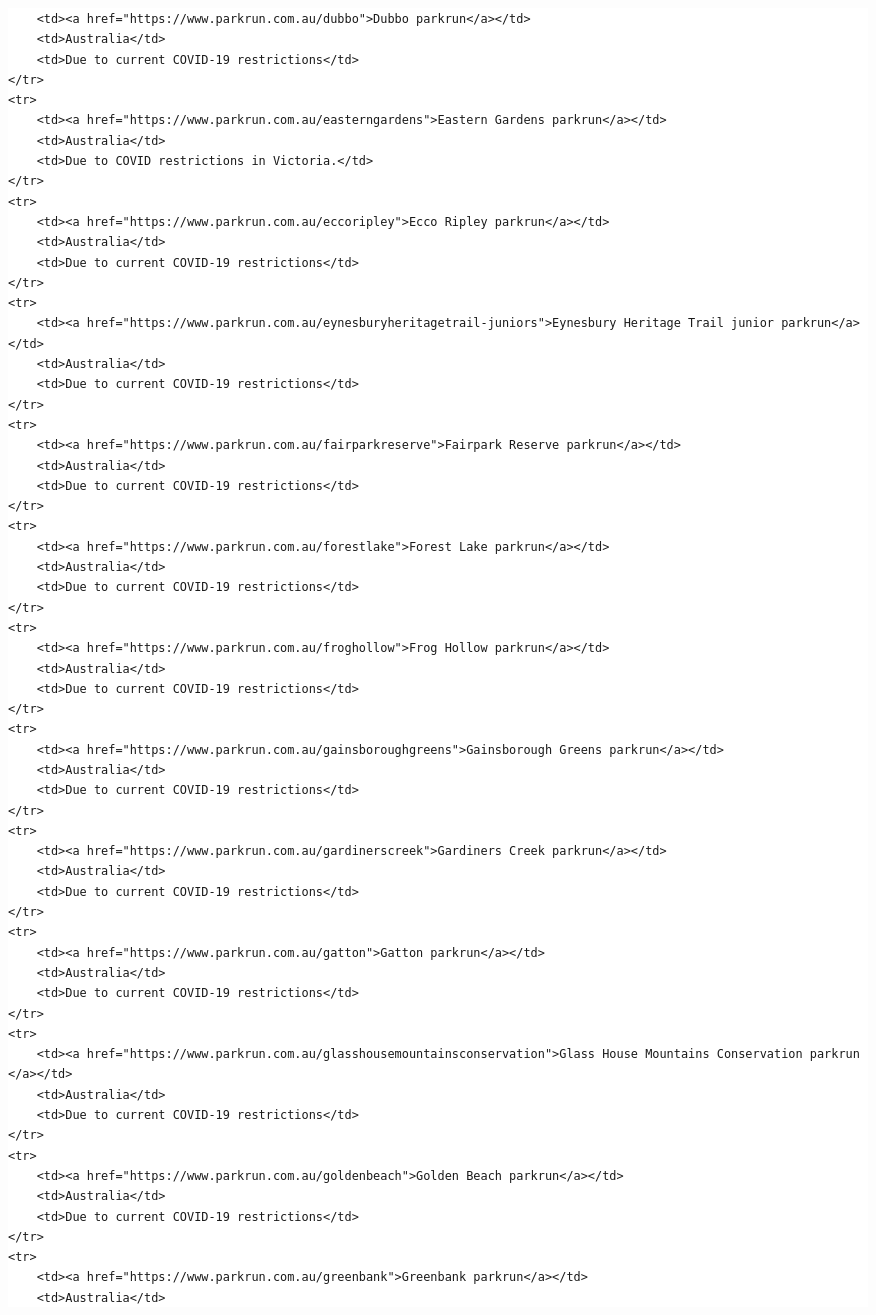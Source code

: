         <td><a href="https://www.parkrun.com.au/dubbo">Dubbo parkrun</a></td>
        <td>Australia</td>
        <td>Due to current COVID-19 restrictions</td>
    </tr>
    <tr>
        <td><a href="https://www.parkrun.com.au/easterngardens">Eastern Gardens parkrun</a></td>
        <td>Australia</td>
        <td>Due to COVID restrictions in Victoria.</td>
    </tr>
    <tr>
        <td><a href="https://www.parkrun.com.au/eccoripley">Ecco Ripley parkrun</a></td>
        <td>Australia</td>
        <td>Due to current COVID-19 restrictions</td>
    </tr>
    <tr>
        <td><a href="https://www.parkrun.com.au/eynesburyheritagetrail-juniors">Eynesbury Heritage Trail junior parkrun</a></td>
        <td>Australia</td>
        <td>Due to current COVID-19 restrictions</td>
    </tr>
    <tr>
        <td><a href="https://www.parkrun.com.au/fairparkreserve">Fairpark Reserve parkrun</a></td>
        <td>Australia</td>
        <td>Due to current COVID-19 restrictions</td>
    </tr>
    <tr>
        <td><a href="https://www.parkrun.com.au/forestlake">Forest Lake parkrun</a></td>
        <td>Australia</td>
        <td>Due to current COVID-19 restrictions</td>
    </tr>
    <tr>
        <td><a href="https://www.parkrun.com.au/froghollow">Frog Hollow parkrun</a></td>
        <td>Australia</td>
        <td>Due to current COVID-19 restrictions</td>
    </tr>
    <tr>
        <td><a href="https://www.parkrun.com.au/gainsboroughgreens">Gainsborough Greens parkrun</a></td>
        <td>Australia</td>
        <td>Due to current COVID-19 restrictions</td>
    </tr>
    <tr>
        <td><a href="https://www.parkrun.com.au/gardinerscreek">Gardiners Creek parkrun</a></td>
        <td>Australia</td>
        <td>Due to current COVID-19 restrictions</td>
    </tr>
    <tr>
        <td><a href="https://www.parkrun.com.au/gatton">Gatton parkrun</a></td>
        <td>Australia</td>
        <td>Due to current COVID-19 restrictions</td>
    </tr>
    <tr>
        <td><a href="https://www.parkrun.com.au/glasshousemountainsconservation">Glass House Mountains Conservation parkrun</a></td>
        <td>Australia</td>
        <td>Due to current COVID-19 restrictions</td>
    </tr>
    <tr>
        <td><a href="https://www.parkrun.com.au/goldenbeach">Golden Beach parkrun</a></td>
        <td>Australia</td>
        <td>Due to current COVID-19 restrictions</td>
    </tr>
    <tr>
        <td><a href="https://www.parkrun.com.au/greenbank">Greenbank parkrun</a></td>
        <td>Australia</td>